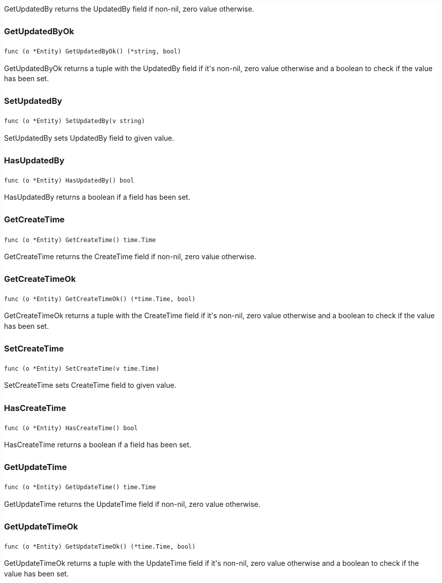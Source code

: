 GetUpdatedBy returns the UpdatedBy field if non-nil, zero value otherwise.

### GetUpdatedByOk

`func (o *Entity) GetUpdatedByOk() (*string, bool)`

GetUpdatedByOk returns a tuple with the UpdatedBy field if it's non-nil, zero value otherwise
and a boolean to check if the value has been set.

### SetUpdatedBy

`func (o *Entity) SetUpdatedBy(v string)`

SetUpdatedBy sets UpdatedBy field to given value.

### HasUpdatedBy

`func (o *Entity) HasUpdatedBy() bool`

HasUpdatedBy returns a boolean if a field has been set.

### GetCreateTime

`func (o *Entity) GetCreateTime() time.Time`

GetCreateTime returns the CreateTime field if non-nil, zero value otherwise.

### GetCreateTimeOk

`func (o *Entity) GetCreateTimeOk() (*time.Time, bool)`

GetCreateTimeOk returns a tuple with the CreateTime field if it's non-nil, zero value otherwise
and a boolean to check if the value has been set.

### SetCreateTime

`func (o *Entity) SetCreateTime(v time.Time)`

SetCreateTime sets CreateTime field to given value.

### HasCreateTime

`func (o *Entity) HasCreateTime() bool`

HasCreateTime returns a boolean if a field has been set.

### GetUpdateTime

`func (o *Entity) GetUpdateTime() time.Time`

GetUpdateTime returns the UpdateTime field if non-nil, zero value otherwise.

### GetUpdateTimeOk

`func (o *Entity) GetUpdateTimeOk() (*time.Time, bool)`

GetUpdateTimeOk returns a tuple with the UpdateTime field if it's non-nil, zero value otherwise
and a boolean to check if the value has been set.
